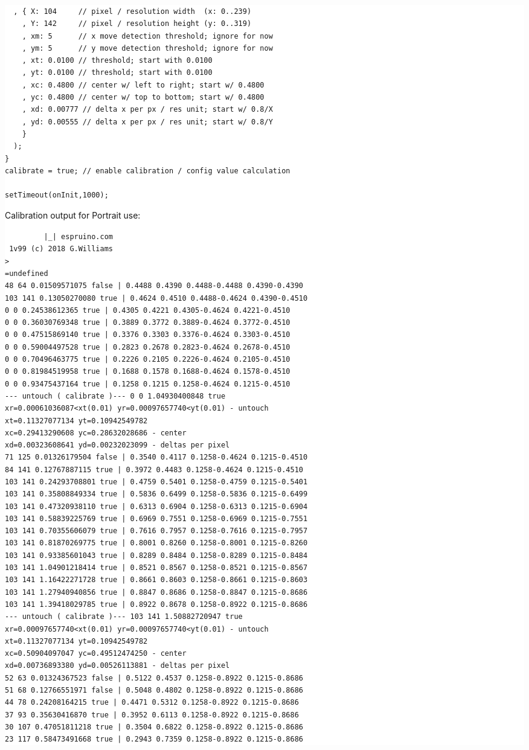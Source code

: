 ```
  , { X: 104     // pixel / resolution width  (x: 0..239)
    , Y: 142     // pixel / resolution height (y: 0..319)
    , xm: 5      // x move detection threshold; ignore for now
    , ym: 5      // y move detection threshold; ignore for now
    , xt: 0.0100 // threshold; start with 0.0100
    , yt: 0.0100 // threshold; start with 0.0100
    , xc: 0.4800 // center w/ left to right; start w/ 0.4800
    , yc: 0.4800 // center w/ top to bottom; start w/ 0.4800
    , xd: 0.00777 // delta x per px / res unit; start w/ 0.8/X
    , yd: 0.00555 // delta x per px / res unit; start w/ 0.8/Y
    }
  );
}
calibrate = true; // enable calibration / config value calculation

setTimeout(onInit,1000);
```

Calibration output for Portrait use:


```
         |_| espruino.com
 1v99 (c) 2018 G.Williams
>
=undefined
48 64 0.01509571075 false | 0.4488 0.4390 0.4488-0.4488 0.4390-0.4390
103 141 0.13050270080 true | 0.4624 0.4510 0.4488-0.4624 0.4390-0.4510
0 0 0.24538612365 true | 0.4305 0.4221 0.4305-0.4624 0.4221-0.4510
0 0 0.36030769348 true | 0.3889 0.3772 0.3889-0.4624 0.3772-0.4510
0 0 0.47515869140 true | 0.3376 0.3303 0.3376-0.4624 0.3303-0.4510
0 0 0.59004497528 true | 0.2823 0.2678 0.2823-0.4624 0.2678-0.4510
0 0 0.70496463775 true | 0.2226 0.2105 0.2226-0.4624 0.2105-0.4510
0 0 0.81984519958 true | 0.1688 0.1578 0.1688-0.4624 0.1578-0.4510
0 0 0.93475437164 true | 0.1258 0.1215 0.1258-0.4624 0.1215-0.4510
--- untouch ( calibrate )--- 0 0 1.04930400848 true
xr=0.00061036087<xt(0.01) yr=0.00097657740<yt(0.01) - untouch
xt=0.11327077134 yt=0.10942549782
xc=0.29413290608 yc=0.28632028686 - center
xd=0.00323608641 yd=0.00232023099 - deltas per pixel
71 125 0.01326179504 false | 0.3540 0.4117 0.1258-0.4624 0.1215-0.4510
84 141 0.12767887115 true | 0.3972 0.4483 0.1258-0.4624 0.1215-0.4510
103 141 0.24293708801 true | 0.4759 0.5401 0.1258-0.4759 0.1215-0.5401
103 141 0.35808849334 true | 0.5836 0.6499 0.1258-0.5836 0.1215-0.6499
103 141 0.47320938110 true | 0.6313 0.6904 0.1258-0.6313 0.1215-0.6904
103 141 0.58839225769 true | 0.6969 0.7551 0.1258-0.6969 0.1215-0.7551
103 141 0.70355606079 true | 0.7616 0.7957 0.1258-0.7616 0.1215-0.7957
103 141 0.81870269775 true | 0.8001 0.8260 0.1258-0.8001 0.1215-0.8260
103 141 0.93385601043 true | 0.8289 0.8484 0.1258-0.8289 0.1215-0.8484
103 141 1.04901218414 true | 0.8521 0.8567 0.1258-0.8521 0.1215-0.8567
103 141 1.16422271728 true | 0.8661 0.8603 0.1258-0.8661 0.1215-0.8603
103 141 1.27940940856 true | 0.8847 0.8686 0.1258-0.8847 0.1215-0.8686
103 141 1.39418029785 true | 0.8922 0.8678 0.1258-0.8922 0.1215-0.8686
--- untouch ( calibrate )--- 103 141 1.50882720947 true
xr=0.00097657740<xt(0.01) yr=0.00097657740<yt(0.01) - untouch
xt=0.11327077134 yt=0.10942549782
xc=0.50904097047 yc=0.49512474250 - center
xd=0.00736893380 yd=0.00526113881 - deltas per pixel
52 63 0.01324367523 false | 0.5122 0.4537 0.1258-0.8922 0.1215-0.8686
51 68 0.12766551971 false | 0.5048 0.4802 0.1258-0.8922 0.1215-0.8686
44 78 0.24208164215 true | 0.4471 0.5312 0.1258-0.8922 0.1215-0.8686
37 93 0.35630416870 true | 0.3952 0.6113 0.1258-0.8922 0.1215-0.8686
30 107 0.47051811218 true | 0.3504 0.6822 0.1258-0.8922 0.1215-0.8686
23 117 0.58473491668 true | 0.2943 0.7359 0.1258-0.8922 0.1215-0.8686
```